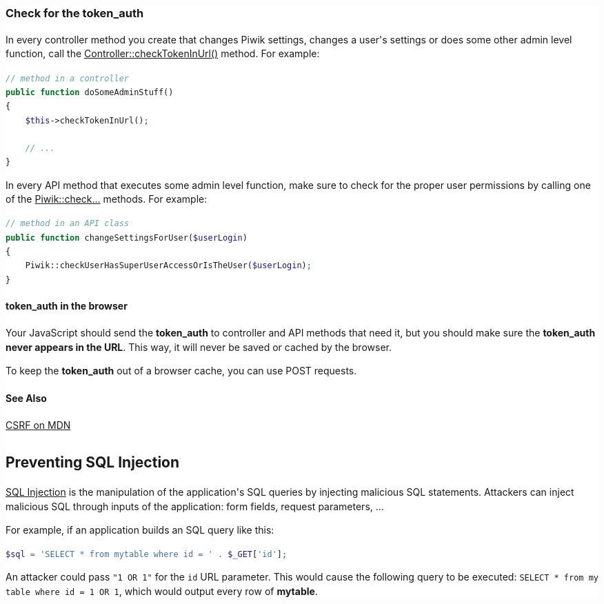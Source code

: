 ### Check for the **token_auth**

In every controller method you create that changes Piwik settings, changes a user's settings or does some other admin level function, call the [Controller::checkTokenInUrl()](/api-reference/Piwik/Plugin/Controller#checktokeninurl) method. For example:

```php
// method in a controller
public function doSomeAdminStuff()
{
    $this->checkTokenInUrl();

    // ...
}
```

In every API method that executes some admin level function, make sure to check for the proper user permissions by calling one of the [Piwik::check...](/api-reference/Piwik/Piwik) methods. For example:

```php
// method in an API class
public function changeSettingsForUser($userLogin)
{
    Piwik::checkUserHasSuperUserAccessOrIsTheUser($userLogin);
}
```

#### **token_auth** in the browser

Your JavaScript should send the **token\_auth** to controller and API methods that need it, but you should make sure the **token\_auth** **never appears in the URL**. This way, it will never be saved or cached by the browser.

To keep the **token_auth** out of a browser cache, you can use POST requests.



#### See Also

[CSRF on MDN](https://developer.mozilla.org/en-US/docs/Glossary/CSRF)

## Preventing SQL Injection

[SQL Injection](https://en.wikipedia.org/wiki/SQL_Injection) is the manipulation of the application's SQL queries by injecting malicious SQL statements. Attackers can inject malicious SQL through inputs of the application: form fields, request parameters, …

For example, if an application builds an SQL query like this:

```php
$sql = 'SELECT * from mytable where id = ' . $_GET['id'];
```

An attacker could pass `"1 OR 1"` for the `id` URL parameter. This would cause the following query to be executed: `SELECT * from mytable where id = 1 OR 1`, which would output every row of **mytable**.
